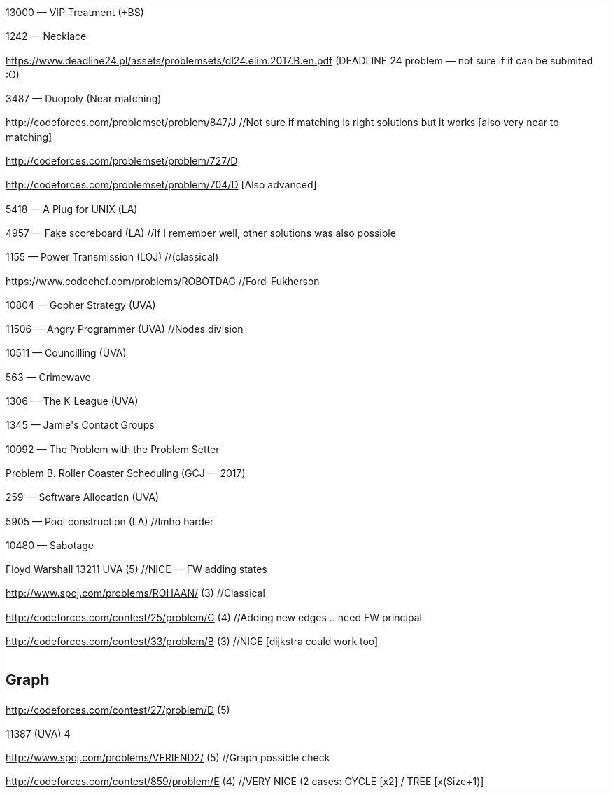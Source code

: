 13000 — VIP Treatment (+BS)

1242 — Necklace

https://www.deadline24.pl/assets/problemsets/dl24.elim.2017.B.en.pdf (DEADLINE 24 problem — not sure if it can be submited :O)

3487 — Duopoly (Near matching)

http://codeforces.com/problemset/problem/847/J //Not sure if matching is right solutions but it works [also very near to matching]

http://codeforces.com/problemset/problem/727/D

http://codeforces.com/problemset/problem/704/D [Also advanced]

5418 — A Plug for UNIX (LA)

4957 — Fake scoreboard (LA) //If I remember well, other solutions was also possible

1155 — Power Transmission (LOJ) //(classical)

https://www.codechef.com/problems/ROBOTDAG //Ford-Fukherson

10804 — Gopher Strategy (UVA)

11506 — Angry Programmer (UVA) //Nodes division

10511 — Councilling (UVA)

563 — Crimewave

1306 — The K-League (UVA)

1345 — Jamie's Contact Groups

10092 — The Problem with the Problem Setter

Problem B. Roller Coaster Scheduling (GCJ — 2017)

259 — Software Allocation (UVA)

5905 — Pool construction (LA) //Imho harder

10480 — Sabotage

Floyd Warshall
13211 UVA (5) //NICE — FW adding states

http://www.spoj.com/problems/ROHAAN/ (3) //Classical

http://codeforces.com/contest/25/problem/C (4) //Adding new edges .. need FW principal

http://codeforces.com/contest/33/problem/B (3) //NICE [dijkstra could work too]

## Graph
http://codeforces.com/contest/27/problem/D (5)

11387 (UVA) 4

http://www.spoj.com/problems/VFRIEND2/ (5) //Graph possible check

http://codeforces.com/contest/859/problem/E (4) //VERY NICE (2 cases: CYCLE [x2] / TREE [x(Size+1)]

